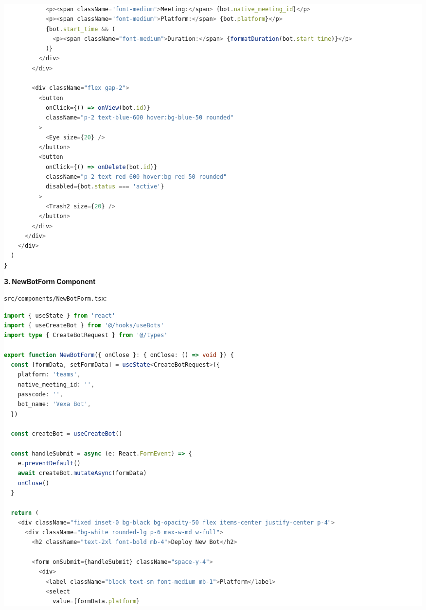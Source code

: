 ```typescript
            <p><span className="font-medium">Meeting:</span> {bot.native_meeting_id}</p>
            <p><span className="font-medium">Platform:</span> {bot.platform}</p>
            {bot.start_time && (
              <p><span className="font-medium">Duration:</span> {formatDuration(bot.start_time)}</p>
            )}
          </div>
        </div>
        
        <div className="flex gap-2">
          <button
            onClick={() => onView(bot.id)}
            className="p-2 text-blue-600 hover:bg-blue-50 rounded"
          >
            <Eye size={20} />
          </button>
          <button
            onClick={() => onDelete(bot.id)}
            className="p-2 text-red-600 hover:bg-red-50 rounded"
            disabled={bot.status === 'active'}
          >
            <Trash2 size={20} />
          </button>
        </div>
      </div>
    </div>
  )
}
```

**3. NewBotForm Component**

`src/components/NewBotForm.tsx`:
```typescript
import { useState } from 'react'
import { useCreateBot } from '@/hooks/useBots'
import type { CreateBotRequest } from '@/types'

export function NewBotForm({ onClose }: { onClose: () => void }) {
  const [formData, setFormData] = useState<CreateBotRequest>({
    platform: 'teams',
    native_meeting_id: '',
    passcode: '',
    bot_name: 'Vexa Bot',
  })

  const createBot = useCreateBot()

  const handleSubmit = async (e: React.FormEvent) => {
    e.preventDefault()
    await createBot.mutateAsync(formData)
    onClose()
  }

  return (
    <div className="fixed inset-0 bg-black bg-opacity-50 flex items-center justify-center p-4">
      <div className="bg-white rounded-lg p-6 max-w-md w-full">
        <h2 className="text-2xl font-bold mb-4">Deploy New Bot</h2>
        
        <form onSubmit={handleSubmit} className="space-y-4">
          <div>
            <label className="block text-sm font-medium mb-1">Platform</label>
            <select
              value={formData.platform}
```